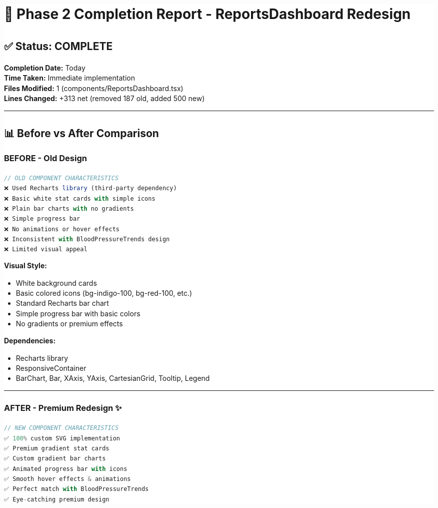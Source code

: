 # 🎨 Phase 2 Completion Report - ReportsDashboard Redesign

## ✅ Status: COMPLETE

**Completion Date:** Today  
**Time Taken:** Immediate implementation  
**Files Modified:** 1 (components/ReportsDashboard.tsx)  
**Lines Changed:** +313 net (removed 187 old, added 500 new)

---

## 📊 Before vs After Comparison

### **BEFORE - Old Design**

```typescript
// OLD COMPONENT CHARACTERISTICS
❌ Used Recharts library (third-party dependency)
❌ Basic white stat cards with simple icons
❌ Plain bar charts with no gradients
❌ Simple progress bar
❌ No animations or hover effects
❌ Inconsistent with BloodPressureTrends design
❌ Limited visual appeal
```

**Visual Style:**
- White background cards
- Basic colored icons (bg-indigo-100, bg-red-100, etc.)
- Standard Recharts bar chart
- Simple progress bar with basic colors
- No gradients or premium effects

**Dependencies:**
- Recharts library
- ResponsiveContainer
- BarChart, Bar, XAxis, YAxis, CartesianGrid, Tooltip, Legend

---

### **AFTER - Premium Redesign** ✨

```typescript
// NEW COMPONENT CHARACTERISTICS
✅ 100% custom SVG implementation
✅ Premium gradient stat cards
✅ Custom gradient bar charts
✅ Animated progress bar with icons
✅ Smooth hover effects & animations
✅ Perfect match with BloodPressureTrends
✅ Eye-catching premium design
```
